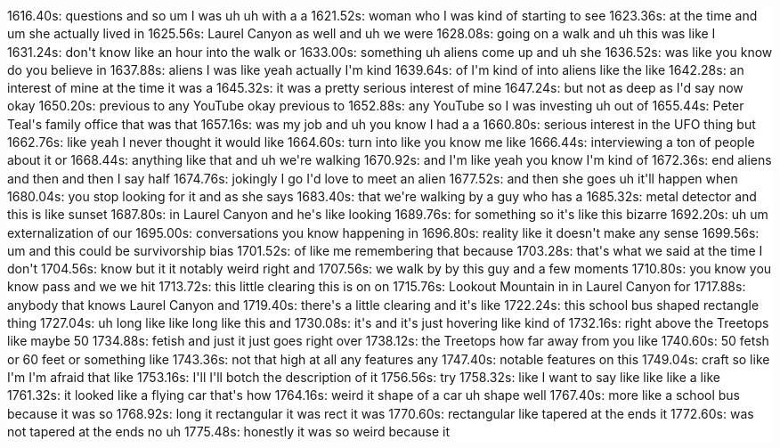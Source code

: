 1616.40s: questions and so um I was uh uh with a a
1621.52s: woman who I was kind of starting to see
1623.36s: at the time and um she actually lived in
1625.56s: Laurel Canyon as well and uh we were
1628.08s: going on a walk and uh this was like I
1631.24s: don't know like an hour into the walk or
1633.00s: something uh aliens come up and uh she
1636.52s: was like you know do you believe in
1637.88s: aliens I was like yeah actually I'm kind
1639.64s: of I'm kind of into aliens like the like
1642.28s: an interest of mine at the time it was a
1645.32s: it was a pretty serious interest of mine
1647.24s: but not as deep as I'd say now okay
1650.20s: previous to any YouTube okay previous to
1652.88s: any YouTube so I was investing uh out of
1655.44s: Peter Teal's family office that was that
1657.16s: was my job and uh you know I had a a
1660.80s: serious interest in the UFO thing but
1662.76s: like yeah I never thought it would like
1664.60s: turn into like you know me like
1666.44s: interviewing a ton of people about it or
1668.44s: anything like that and uh we're walking
1670.92s: and I'm like yeah you know I'm kind of
1672.36s: end aliens and then and then I say half
1674.76s: jokingly I go I'd love to meet an alien
1677.52s: and then she goes uh it'll happen when
1680.04s: you stop looking for it and as she says
1683.40s: that we're walking by a guy who has a
1685.32s: metal detector and this is like sunset
1687.80s: in Laurel Canyon and he's like looking
1689.76s: for something so it's like this bizarre
1692.20s: uh um externalization of our
1695.00s: conversations you know happening in
1696.80s: reality like it doesn't make any sense
1699.56s: um and this could be survivorship bias
1701.52s: of like me remembering that because
1703.28s: that's what we said at the time I don't
1704.56s: know but it it notably weird right and
1707.56s: we walk by by this guy and a few moments
1710.80s: you know you know pass and we we hit
1713.72s: this little clearing this is on on
1715.76s: Lookout Mountain in in Laurel Canyon for
1717.88s: anybody that knows Laurel Canyon and
1719.40s: there's a little clearing and it's like
1722.24s: this school bus shaped rectangle thing
1727.04s: uh long like like long like this and
1730.08s: it's and it's just hovering like kind of
1732.16s: right above the Treetops like maybe 50
1734.88s: fetish and just it just goes right over
1738.12s: the Treetops how far away from you like
1740.60s: 50 fetsh or 60 feet or something like
1743.36s: not that high at all any features any
1747.40s: notable features on this
1749.04s: craft so like I'm I'm afraid that like
1753.16s: I'll I'll botch the description of it
1756.56s: try
1758.32s: like I want to say like like like a like
1761.32s: it looked like a flying car that's how
1764.16s: weird it shape of a car uh shape well
1767.40s: more like a school bus because it was so
1768.92s: long it rectangular it was rect it was
1770.60s: rectangular like tapered at the ends it
1772.60s: was not tapered at the ends no uh
1775.48s: honestly it was so weird because it